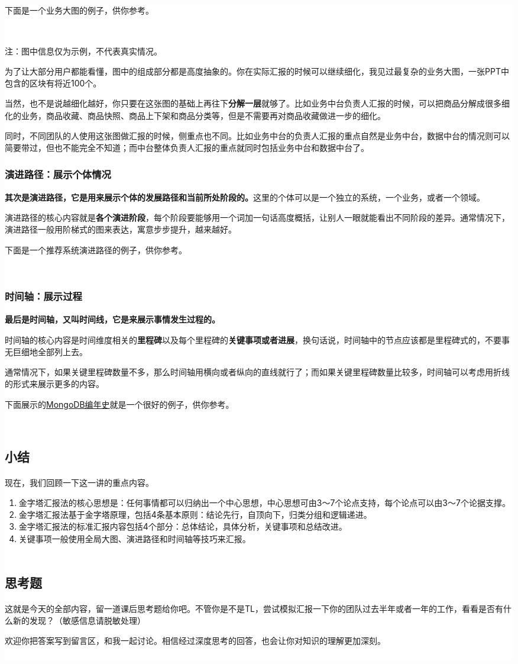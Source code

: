 </ol><p>下面是一个业务大图的例子，供你参考。</p><p><img src="https://static001.geekbang.org/resource/image/a8/af/a88ea346427516b41d14fea0844b0caf.jpg" alt=""></p><p>注：图中信息仅为示例，不代表真实情况。</p><p>为了让大部分用户都能看懂，图中的组成部分都是高度抽象的。你在实际汇报的时候可以继续细化，我见过最复杂的业务大图，一张PPT中包含的区块有将近100个。</p><p>当然，也不是说越细化越好，你只要在这张图的基础上再往下<strong>分解一层</strong>就够了。比如业务中台负责人汇报的时候，可以把商品分解成很多细化的业务，商品收藏、商品快照、商品上下架和商品分类等，但是不需要再对商品收藏做进一步的细化。</p><p>同时，不同团队的人使用这张图做汇报的时候，侧重点也不同。比如业务中台的负责人汇报的重点自然是业务中台，数据中台的情况则可以简要带过，但也不能完全不知道；而中台整体负责人汇报的重点就同时包括业务中台和数据中台了。</p><h3>演进路径：展示个体情况</h3><p><strong>其次是演进路径，它是用来展示个体的发展路径和当前所处阶段的。</strong>这里的个体可以是一个独立的系统，一个业务，或者一个领域。</p><p>演进路径的核心内容就是<strong>各个演进阶段</strong>，每个阶段要能够用一个词加一句话高度概括，让别人一眼就能看出不同阶段的差异。通常情况下，演进路径一般用阶梯式的图来表达，寓意步步提升，越来越好。</p><p>下面是一个推荐系统演进路径的例子，供你参考。</p><p><img src="https://static001.geekbang.org/resource/image/48/8f/48170a0029f8e6a59b5896b3af0ac78f.jpg" alt=""></p><h3>时间轴：展示过程</h3><p><strong>最后是时间轴，又叫时间线，它是来展示事情发生过程的。</strong></p><p>时间轴的核心内容是时间维度相关的<strong>里程碑</strong>以及每个里程碑的<strong>关键事项或者进展</strong>，换句话说，时间轴中的节点应该都是里程碑式的，不要事无巨细地全部列上去。</p><p>通常情况下，如果关键里程碑数量不多，那么时间轴用横向或者纵向的直线就行了；而如果关键里程碑数量比较多，时间轴可以考虑用折线的形式来展示更多的内容。</p><p>下面展示的<a href="https://www.infoq.cn/article/xbme_stira5fa8ndcagj">MongoDB编年史</a>就是一个很好的例子，供你参考。</p><p><img src="https://static001.geekbang.org/resource/image/00/97/006c4d3892bfb0dc2461923553d47997.jpeg" alt=""></p><h2>小结</h2><p>现在，我们回顾一下这一讲的重点内容。</p><ol>
<li>金字塔汇报法的核心思想是：任何事情都可以归纳出一个中心思想，中心思想可由3～7个论点支持，每个论点可以由3～7个论据支撑。</li>
<li>金字塔汇报法基于金字塔原理，包括4条基本原则：结论先行，自顶向下，归类分组和逻辑递进。</li>
<li>金字塔汇报法的标准汇报内容包括4个部分：总体结论，具体分析，关键事项和总结改进。</li>
<li>关键事项一般使用全局大图、演进路径和时间轴等技巧来汇报。<br>
<img src="https://static001.geekbang.org/resource/image/c2/46/c2f242cd0360d10d357d4dce76422b46.jpg" alt=""></li>
</ol><h2>思考题</h2><p>这就是今天的全部内容，留一道课后思考题给你吧。不管你是不是TL，尝试模拟汇报一下你的团队过去半年或者一年的工作，看看是否有什么新的发现？（敏感信息请脱敏处理）</p><p>欢迎你把答案写到留言区，和我一起讨论。相信经过深度思考的回答，也会让你对知识的理解更加深刻。<br>
<img src="https://static001.geekbang.org/resource/image/35/64/3566b09a8cdd5ebf0026fc4e6eaab464.jpeg" alt=""></p>